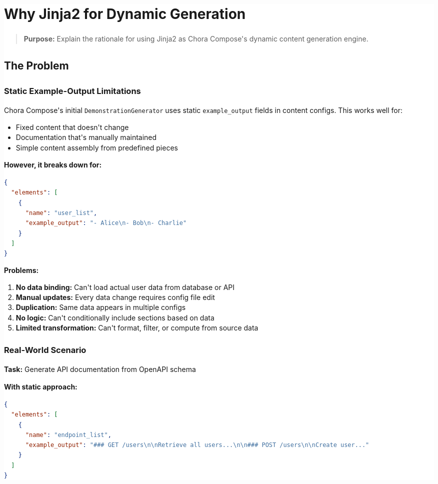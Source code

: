 # Why Jinja2 for Dynamic Generation

> **Purpose:** Explain the rationale for using Jinja2 as Chora Compose's dynamic content generation engine.

## The Problem

### Static Example-Output Limitations

Chora Compose's initial `DemonstrationGenerator` uses static `example_output` fields in content configs. This works well for:

- Fixed content that doesn't change
- Documentation that's manually maintained
- Simple content assembly from predefined pieces

**However, it breaks down for:**

```json
{
  "elements": [
    {
      "name": "user_list",
      "example_output": "- Alice\n- Bob\n- Charlie"
    }
  ]
}
```

**Problems:**
1. **No data binding:** Can't load actual user data from database or API
2. **Manual updates:** Every data change requires config file edit
3. **Duplication:** Same data appears in multiple configs
4. **No logic:** Can't conditionally include sections based on data
5. **Limited transformation:** Can't format, filter, or compute from source data

### Real-World Scenario

**Task:** Generate API documentation from OpenAPI schema

**With static approach:**
```json
{
  "elements": [
    {
      "name": "endpoint_list",
      "example_output": "### GET /users\n\nRetrieve all users...\n\n### POST /users\n\nCreate user..."
    }
  ]
}
```
